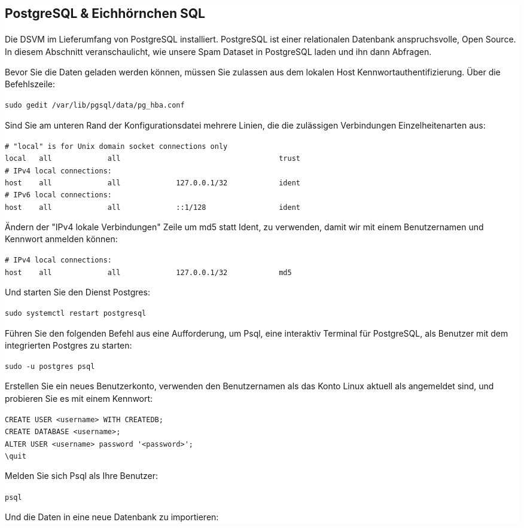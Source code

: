 
## <a name="postgresql--squirrel-sql"></a>PostgreSQL & Eichhörnchen SQL

Die DSVM im Lieferumfang von PostgreSQL installiert. PostgreSQL ist einer relationalen Datenbank anspruchsvolle, Open Source. In diesem Abschnitt veranschaulicht, wie unsere Spam Dataset in PostgreSQL laden und ihn dann Abfragen.

Bevor Sie die Daten geladen werden können, müssen Sie zulassen aus dem lokalen Host Kennwortauthentifizierung. Über die Befehlszeile:

    sudo gedit /var/lib/pgsql/data/pg_hba.conf

Sind Sie am unteren Rand der Konfigurationsdatei mehrere Linien, die die zulässigen Verbindungen Einzelheitenarten aus:

    # "local" is for Unix domain socket connections only
    local   all             all                                     trust
    # IPv4 local connections:
    host    all             all             127.0.0.1/32            ident
    # IPv6 local connections:
    host    all             all             ::1/128                 ident

Ändern der "IPv4 lokale Verbindungen" Zeile um md5 statt Ident, zu verwenden, damit wir mit einem Benutzernamen und Kennwort anmelden können:

    # IPv4 local connections:
    host    all             all             127.0.0.1/32            md5

Und starten Sie den Dienst Postgres:

    sudo systemctl restart postgresql

Führen Sie den folgenden Befehl aus eine Aufforderung, um Psql, eine interaktiv Terminal für PostgreSQL, als Benutzer mit dem integrierten Postgres zu starten:

    sudo -u postgres psql

Erstellen Sie ein neues Benutzerkonto, verwenden den Benutzernamen als das Konto Linux aktuell als angemeldet sind, und probieren Sie es mit einem Kennwort:

    CREATE USER <username> WITH CREATEDB;
    CREATE DATABASE <username>;
    ALTER USER <username> password '<password>';
    \quit

Melden Sie sich Psql als Ihre Benutzer:

    psql

Und die Daten in eine neue Datenbank zu importieren:

